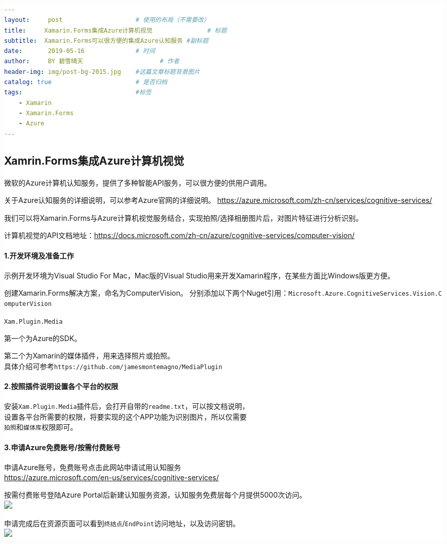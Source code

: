 ```yaml
---
layout:     post                    # 使用的布局（不需要改）
title:     Xamarin.Forms集成Azure计算机视觉               # 标题 
subtitle:  Xamarin.Forms可以很方便的集成Azure认知服务 #副标题
date:       2019-05-16              # 时间
author:     BY 碧雪晴天                     # 作者
header-img: img/post-bg-2015.jpg    #这篇文章标题背景图片
catalog: true                       # 是否归档
tags:                               #标签
    - Xamarin
    - Xamarin.Forms
    - Azure
---
```

## Xamrin.Forms集成Azure计算机视觉

微软的Azure计算机认知服务，提供了多种智能API服务，可以很方便的供用户调用。

关于Azure认知服务的详细说明，可以参考Azure官网的详细说明。
https://azure.microsoft.com/zh-cn/services/cognitive-services/

我们可以将Xamarin.Forms与Azure计算机视觉服务结合，实现拍照/选择相册图片后，对图片特征进行分析识别。

计算机视觉的API文档地址：https://docs.microsoft.com/zh-cn/azure/cognitive-services/computer-vision/

#### **1.开发环境及准备工作**
示例开发环境为Visual Studio For Mac，Mac版的Visual Studio用来开发Xamarin程序，在某些方面比Windows版更方便。

创建Xamarin.Forms解决方案，命名为ComputerVision。
分别添加以下两个Nuget引用：`Microsoft.Azure.CognitiveServices.Vision.ComputerVision`  

`Xam.Plugin.Media`

第一个为Azure的SDK。  

第二个为Xamarin的媒体插件，用来选择照片或拍照。  
具体介绍可参考`https://github.com/jamesmontemagno/MediaPlugin`

#### **2.按照插件说明设置各个平台的权限**

安装`Xam.Plugin.Media`插件后，会打开自带的`readme.txt`，可以按文档说明，  
设置各平台所需要的权限，将要实现的这个APP功能为识别图片，所以仅需要  
`拍照`和`媒体库`权限即可。

#### **3.申请Azure免费账号/按需付费账号**
申请Azure账号，免费账号点击此网站申请试用认知服务  
https://azure.microsoft.com/en-us/services/cognitive-services/

按需付费账号登陆Azure Portal后新建认知服务资源，认知服务免费层每个月提供5000次访问。  
![](https://raw.githubusercontent.com/zy55769068/BlogImage/master/20190517212509.png)

申请完成后在资源页面可以看到`终结点`/`EndPoint`访问地址，以及访问密钥。  
![](https://raw.githubusercontent.com/zy55769068/BlogImage/master/20190517212719.png)
